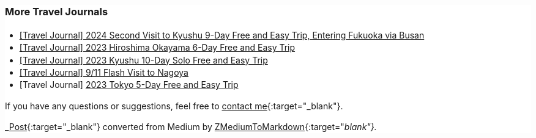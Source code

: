 ### More Travel Journals
- [\[Travel Journal\] 2024 Second Visit to Kyushu 9-Day Free and Easy Trip, Entering Fukuoka via Busan](../cb65fd5ab770/)
- [\[Travel Journal\] 2023 Hiroshima Okayama 6-Day Free and Easy Trip](../31b9b3a63abc/)
- [\[Travel Journal\] 2023 Kyushu 10-Day Solo Free and Easy Trip](../d78e0b15a08a/)
- [\[Travel Journal\] 9/11 Flash Visit to Nagoya](../7b8a0563c157/)
- \[Travel Journal\] [2023 Tokyo 5-Day Free and Easy Trip](../9da2c51fa4f2/)

If you have any questions or suggestions, feel free to [contact me](https://www.zhgchg.li/contact){:target="_blank"}.

_[Post](https://medium.com/ztravel/%E9%81%8A%E8%A8%98-2023-%E4%BA%AC%E9%98%AA%E7%A5%9E-%E5%88%9D%E6%AC%A1%E8%91%97%E9%99%B8-76d66c2e34af){:target="_blank"} converted from Medium by [ZMediumToMarkdown](https://github.com/ZhgChgLi/ZMediumToMarkdown){:target="_blank"}._
